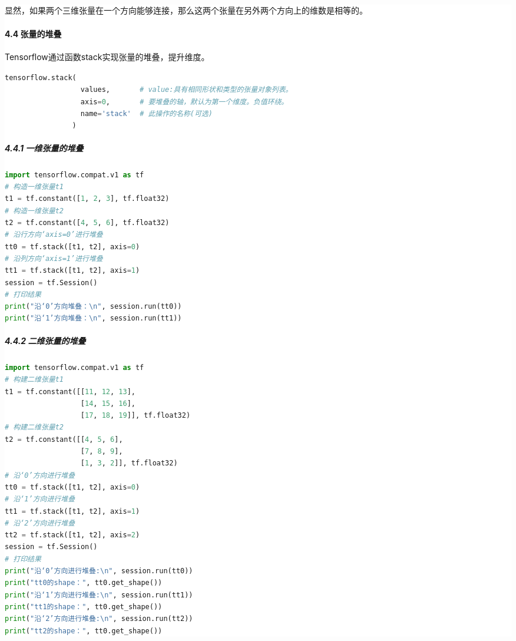 显然，如果两个三维张量在一个方向能够连接，那么这两个张量在另外两个方向上的维数是相等的。

#### 4.4 张量的堆叠

Tensorflow通过函数stack实现张量的堆叠，提升维度。

```python
tensorflow.stack(
    			  values,		# value:具有相同形状和类型的张量对象列表。
    			  axis=0,		# 要堆叠的轴，默认为第一个维度。负值环绕。
    			  name='stack'	# 此操作的名称(可选)
				)
```

##### 4.4.1 一维张量的堆叠

```python
import tensorflow.compat.v1 as tf
# 构造一维张量t1
t1 = tf.constant([1, 2, 3], tf.float32)
# 构造一维张量t2
t2 = tf.constant([4, 5, 6], tf.float32)
# 沿行方向‘axis=0’进行堆叠
tt0 = tf.stack([t1, t2], axis=0)
# 沿列方向‘axis=1’进行堆叠
tt1 = tf.stack([t1, t2], axis=1)
session = tf.Session()
# 打印结果
print("沿‘0’方向堆叠：\n", session.run(tt0))
print("沿‘1’方向堆叠：\n", session.run(tt1))
```

##### 4.4.2 二维张量的堆叠

```python
import tensorflow.compat.v1 as tf
# 构建二维张量t1
t1 = tf.constant([[11, 12, 13],
                  [14, 15, 16],
                  [17, 18, 19]], tf.float32)
# 构建二维张量t2
t2 = tf.constant([[4, 5, 6],
                  [7, 8, 9],
                  [1, 3, 2]], tf.float32)
# 沿‘0’方向进行堆叠
tt0 = tf.stack([t1, t2], axis=0)
# 沿‘1’方向进行堆叠
tt1 = tf.stack([t1, t2], axis=1)
# 沿‘2’方向进行堆叠
tt2 = tf.stack([t1, t2], axis=2)
session = tf.Session()
# 打印结果
print("沿‘0’方向进行堆叠:\n", session.run(tt0))
print("tt0的shape：", tt0.get_shape())
print("沿‘1’方向进行堆叠:\n", session.run(tt1))
print("tt1的shape：", tt0.get_shape())
print("沿‘2’方向进行堆叠:\n", session.run(tt2))
print("tt2的shape：", tt0.get_shape())
```
